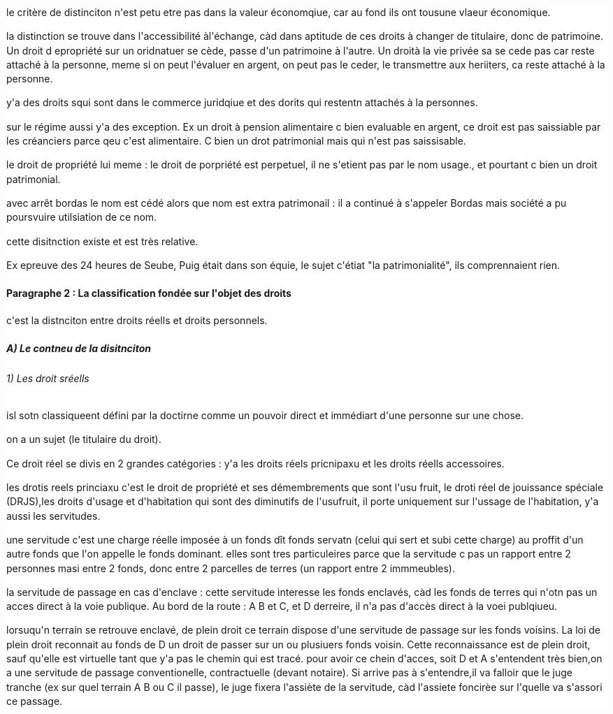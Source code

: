 le critère de distinciton n'est petu etre pas dans la valeur économqiue, car au fond ils ont tousune vlaeur économique. 

la distinction se trouve dans l'accessibilité àl'échange, càd dans aptitude de ces droits à changer de titulaire, donc de patrimoine. Un droit d epropriété sur un oridnatuer se cède, passe d'un patrimoine à l'autre. Un droità la vie privée sa se cede pas car reste attaché à la personne, meme si on peut l'évaluer en argent, on peut pas le ceder, le transmettre aux heriiters, ca reste attaché à la personne.

y'a des droits squi sont dans le commerce juridqiue et des dorits qui restentn attachés à la personnes.

sur le régime aussi y'a des exception. Ex un droit à pension alimentaire c bien evaluable en argent, ce droit est pas saissiable par les créanciers parce qeu c'est alimentaire. C bien un drot patrimonial mais qui n'est pas saissisable.

le droit de propriété lui meme : le droit de porpriété est perpetuel, il ne s'etient pas par le nom usage., et pourtant c bien un droit patrimonial.

avec arrêt bordas le nom est cédé alors que nom est extra patrimonail : il a continué à s'appeler Bordas mais société a pu poursvuire utilsiation de ce nom.

cette disitnction existe et est très relative.

Ex epreuve des 24 heures de Seube, Puig était dans son équie, le sujet c'étiat "la patrimonialité", ils comprennaient rien.

#### Paragraphe 2 : La classification fondée sur l'objet des droits

c'est la distnciton entre droits réells et droits personnels.

##### A) Le contneu de la disitnciton

###### 1) Les droit sréells

isl sotn classiqueent défini par la doctirne comme un pouvoir direct et immédiart d'une personne sur une chose. 

on a un sujet (le titulaire du droit).

Ce droit réel se divis en 2 grandes catégories : y'a les droits réels pricnipaxu et les droits réells accessoires.

les drotis reels princiaxu c'est le droit de propriété et ses démembrements que sont l'usu fruit, le droti réel de jouissance spéciale (DRJS),les droits d'usage et d'habitation qui sont des diminutifs de l'usufruit, il porte uniquement sur l'ussage de l'habitation, y'a aussi les servitudes.

une servitude c'est une charge réelle imposée à un fonds dît fonds servatn (celui qui sert et subi cette charge) au proffit d'un autre fonds que l'on appelle le fonds dominant.  elles sont tres particuleires parce que la servitude c pas un rapport entre 2 personnes masi entre 2 fonds, donc entre 2 parcelles de terres (un rapport entre 2 immmeubles).

la servitude de passage en cas d'enclave : cette servitude interesse les fonds enclavés, càd les fonds de terres qui n'otn pas un acces direct à la voie publique.  Au bord de la route : A B et C, et D derreire, il n'a pas d'accès direct à la voei publqiueu.

lorsuqu'n terrain se retrouve enclavé, de plein droit ce terrain dispose d'une servitude de passage sur les fonds voisins. La loi de plein droit reconnait au fonds de D un droit de passer sur un ou plusiuers fonds voisin. Cette reconnaissance est de plein droit, sauf qu'elle est virtuelle tant que y'a pas le chemin qui est tracé. pour avoir ce chein d'acces, soit D et A s'entendent très bien,on a une servitude de passage conventionelle, contractuelle (devant notaire). Si arrive pas à s'entendre,il va falloir que le juge tranche (ex sur quel terrain A B ou C il passe), le juge fixera l'assiète de la servitude, càd l'assiete foncirèe sur l'quelle va s'assori ce passage. 
